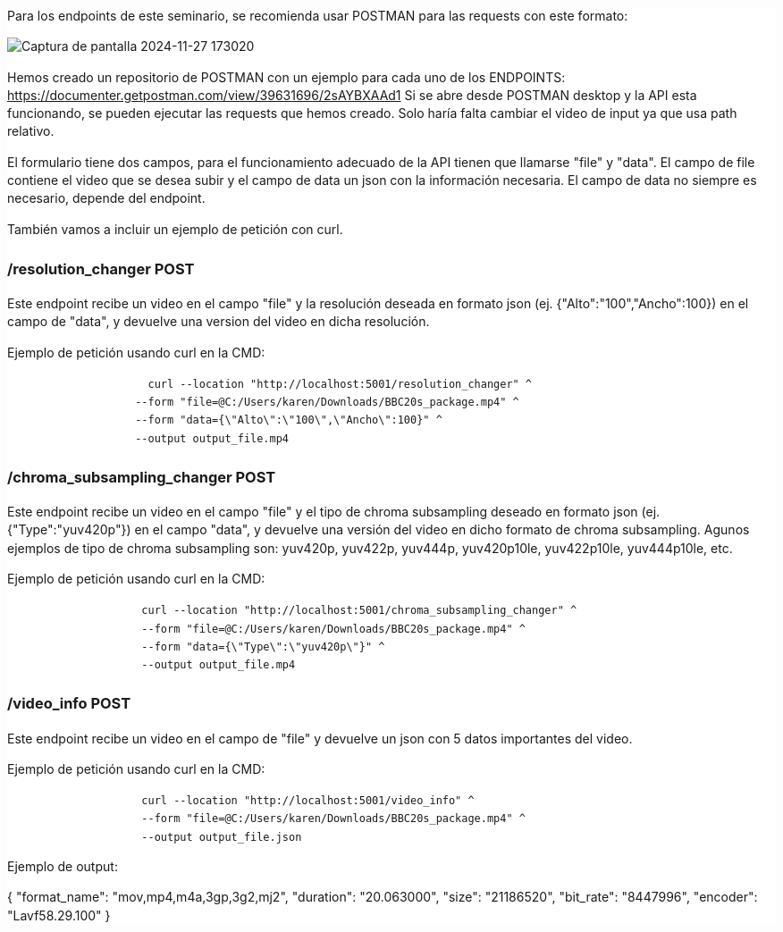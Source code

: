 Para los endpoints de este seminario, se recomienda usar POSTMAN para las requests con este formato:

![Captura de pantalla 2024-11-27 173020](https://github.com/user-attachments/assets/893d1312-2883-451b-8a37-52bec61c6dd4)

Hemos creado un repositorio de POSTMAN con un ejemplo para cada uno de los ENDPOINTS: https://documenter.getpostman.com/view/39631696/2sAYBXAAd1
Si se abre desde POSTMAN desktop y la API esta funcionando, se pueden ejecutar las requests que hemos creado. Solo haría falta cambiar el video de input ya que usa path relativo. 

El formulario tiene dos campos, para el funcionamiento adecuado de la API tienen que llamarse "file" y "data". El campo de file contiene el video que se desea subir y el campo de data un json con la información necesaria. El campo de data no siempre es necesario, depende del endpoint.

También vamos a incluir un ejemplo de petición con curl. 

### **/resolution_changer POST**

Este endpoint recibe un video en el campo "file" y la resolución deseada en formato json (ej. {"Alto":"100","Ancho":100}) en el campo de "data", y devuelve una version del video en dicha resolución. 

Ejemplo de petición usando curl en la CMD:

					      curl --location "http://localhost:5001/resolution_changer" ^
					    --form "file=@C:/Users/karen/Downloads/BBC20s_package.mp4" ^
					    --form "data={\"Alto\":\"100\",\"Ancho\":100}" ^
					    --output output_file.mp4


### **/chroma_subsampling_changer POST**

Este endpoint recibe un video en el campo "file" y el tipo de chroma subsampling deseado en formato json (ej.{"Type":"yuv420p"}) en el campo "data", y devuelve una versión del video en dicho formato de chroma subsampling. Agunos ejemplos de tipo de chroma subsampling son: yuv420p, yuv422p, yuv444p, yuv420p10le, yuv422p10le, yuv444p10le, etc. 

Ejemplo de petición usando curl en la CMD:

					     curl --location "http://localhost:5001/chroma_subsampling_changer" ^
					     --form "file=@C:/Users/karen/Downloads/BBC20s_package.mp4" ^
					     --form "data={\"Type\":\"yuv420p\"}" ^
					     --output output_file.mp4

### **/video_info POST**

Este endpoint recibe un video en el campo de "file" y devuelve un json con 5 datos importantes del video. 

Ejemplo de petición usando curl en la CMD:

					     curl --location "http://localhost:5001/video_info" ^
					     --form "file=@C:/Users/karen/Downloads/BBC20s_package.mp4" ^
					     --output output_file.json

Ejemplo de output:

{
    "format_name": "mov,mp4,m4a,3gp,3g2,mj2",
    "duration": "20.063000",
    "size": "21186520",
    "bit_rate": "8447996",
    "encoder": "Lavf58.29.100"
}
